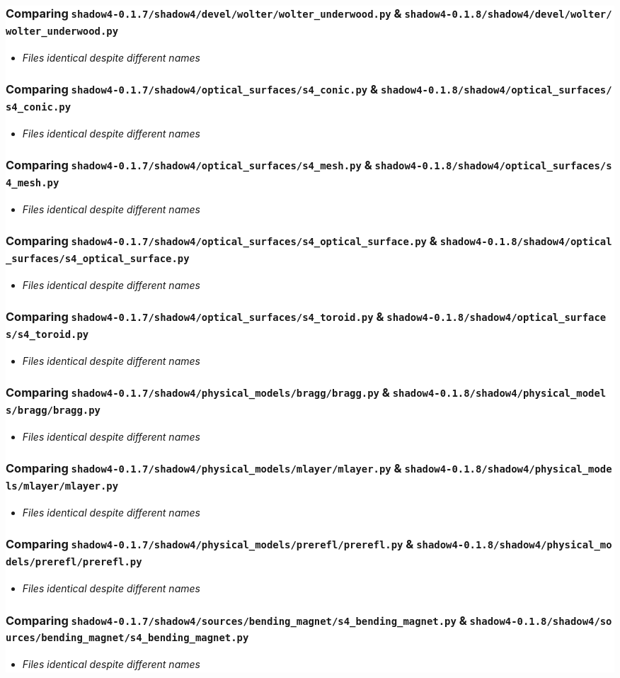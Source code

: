 ### Comparing `shadow4-0.1.7/shadow4/devel/wolter/wolter_underwood.py` & `shadow4-0.1.8/shadow4/devel/wolter/wolter_underwood.py`

 * *Files identical despite different names*

### Comparing `shadow4-0.1.7/shadow4/optical_surfaces/s4_conic.py` & `shadow4-0.1.8/shadow4/optical_surfaces/s4_conic.py`

 * *Files identical despite different names*

### Comparing `shadow4-0.1.7/shadow4/optical_surfaces/s4_mesh.py` & `shadow4-0.1.8/shadow4/optical_surfaces/s4_mesh.py`

 * *Files identical despite different names*

### Comparing `shadow4-0.1.7/shadow4/optical_surfaces/s4_optical_surface.py` & `shadow4-0.1.8/shadow4/optical_surfaces/s4_optical_surface.py`

 * *Files identical despite different names*

### Comparing `shadow4-0.1.7/shadow4/optical_surfaces/s4_toroid.py` & `shadow4-0.1.8/shadow4/optical_surfaces/s4_toroid.py`

 * *Files identical despite different names*

### Comparing `shadow4-0.1.7/shadow4/physical_models/bragg/bragg.py` & `shadow4-0.1.8/shadow4/physical_models/bragg/bragg.py`

 * *Files identical despite different names*

### Comparing `shadow4-0.1.7/shadow4/physical_models/mlayer/mlayer.py` & `shadow4-0.1.8/shadow4/physical_models/mlayer/mlayer.py`

 * *Files identical despite different names*

### Comparing `shadow4-0.1.7/shadow4/physical_models/prerefl/prerefl.py` & `shadow4-0.1.8/shadow4/physical_models/prerefl/prerefl.py`

 * *Files identical despite different names*

### Comparing `shadow4-0.1.7/shadow4/sources/bending_magnet/s4_bending_magnet.py` & `shadow4-0.1.8/shadow4/sources/bending_magnet/s4_bending_magnet.py`

 * *Files identical despite different names*
